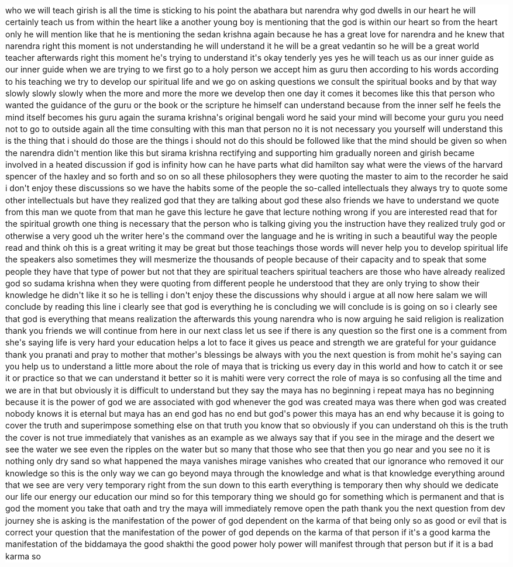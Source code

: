 who we will teach girish is all the time is sticking to his point the abathara but narendra why god dwells in our heart he will certainly teach us from within the heart like a another young boy is mentioning that the god is within our heart so from the heart only he will mention like that he is mentioning the sedan krishna again because he has a great love for narendra and he knew that narendra right this moment is not understanding he will understand it he will be a great vedantin so he will be a great world teacher afterwards right this moment he's trying to understand it's okay tenderly yes yes he will teach us as our inner guide as our inner guide when we are trying to we first go to a holy person we accept him as guru then according to his words according to his teaching we try to develop our spiritual life and we go on asking questions we consult the spiritual books and by that way slowly slowly slowly when the more and more the more we develop then one day it comes it becomes like this that person who wanted the guidance of the guru or the book or the scripture he himself can understand because from the inner self he feels the mind itself becomes his guru again the surama krishna's original bengali word he said your mind will become your guru you need not to go to outside again all the time consulting with this man that person no it is not necessary you yourself will understand this is the thing that i should do those are the things i should not do this should be followed like that the mind should be given so when the narendra didn't mention like this but sirama krishna rectifying and supporting him gradually noreen and girish became involved in a heated discussion if god is infinity how can he have parts what did hamilton say what were the views of the harvard spencer of the haxley and so forth and so on so all these philosophers they were quoting the master to aim to the recorder he said i don't enjoy these discussions so we have the habits some of the people the so-called intellectuals they always try to quote some other intellectuals but have they realized god that they are talking about god these also friends we have to understand we quote from this man we quote from that man he gave this lecture he gave that lecture nothing wrong if you are interested read that for the spiritual growth one thing is necessary that the person who is talking giving you the instruction have they realized truly god or otherwise a very good uh the writer here's the command over the language and he is writing in such a beautiful way the people read and think oh this is a great writing it may be great but those teachings those words will never help you to develop spiritual life the speakers also sometimes they will mesmerize the thousands of people because of their capacity and to speak that some people they have that type of power but not that they are spiritual teachers spiritual teachers are those who have already realized god so sudama krishna when they were quoting from different people he understood that they are only trying to show their knowledge he didn't like it so he is telling i don't enjoy these the discussions why should i argue at all now here salam we will conclude by reading this line i clearly see that god is everything he is concluding we will conclude is is going on so i clearly see that god is everything that means realization the afterwards this young narendra who is now arguing he said religion is realization thank you friends we will continue from here in our next class let us see if there is any question so the first one is a comment from she's saying life is very hard your education helps a lot to face it gives us peace and strength we are grateful for your guidance thank you pranati and pray to mother that mother's blessings be always with you the next question is from mohit he's saying can you help us to understand a little more about the role of maya that is tricking us every day in this world and how to catch it or see it or practice so that we can understand it better so it is mahiti were very correct the role of maya is so confusing all the time and we are in that but obviously it is difficult to understand but they say the maya has no beginning i repeat maya has no beginning because it is the power of god we are associated with god whenever the god was created maya was there when god was created nobody knows it is eternal but maya has an end god has no end but god's power this maya has an end why because it is going to cover the truth and superimpose something else on that truth you know that so obviously if you can understand oh this is the truth the cover is not true immediately that vanishes as an example as we always say that if you see in the mirage and the desert we see the water we see even the ripples on the water but so many that those who see that then you go near and you see no it is nothing only dry sand so what happened the maya vanishes mirage vanishes who created that our ignorance who removed it our knowledge so this is the only way we can go beyond maya through the knowledge and what is that knowledge everything around that we see are very very temporary right from the sun down to this earth everything is temporary then why should we dedicate our life our energy our education our mind so for this temporary thing we should go for something which is permanent and that is god the moment you take that oath and try the maya will immediately remove open the path thank you the next question from dev journey she is asking is the manifestation of the power of god dependent on the karma of that being only so as good or evil that is correct your question that the manifestation of the power of god depends on the karma of that person if it's a good karma the manifestation of the biddamaya the good shakthi the good power holy power will manifest through that person but if it is a bad karma so